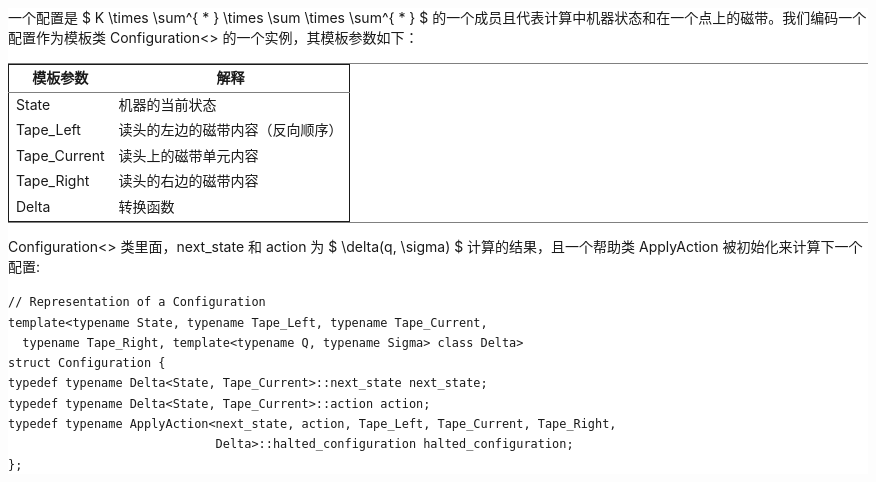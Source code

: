 一个配置是 $ K \\times \\sum^{ * } \\times \\sum \\times \\sum^{ * } $ 的一个成员且代表计算中机器状态和在一个点上的磁带。我们编码一个配置作为模板类 Configuration<> 的一个实例，其模板参数如下：

<table border="2" cellspacing="0" cellpadding="6" rules="groups" frame="hsides">


<colgroup>
<col  class="org-left" />

<col  class="org-left" />
</colgroup>
<thead>
<tr>
<th scope="col" class="org-left">模板参数</th>
<th scope="col" class="org-left">解释</th>
</tr>
</thead>

<tbody>
<tr>
<td class="org-left">State</td>
<td class="org-left">机器的当前状态</td>
</tr>


<tr>
<td class="org-left">Tape_Left</td>
<td class="org-left">读头的左边的磁带内容（反向顺序）</td>
</tr>


<tr>
<td class="org-left">Tape_Current</td>
<td class="org-left">读头上的磁带单元内容</td>
</tr>


<tr>
<td class="org-left">Tape_Right</td>
<td class="org-left">读头的右边的磁带内容</td>
</tr>


<tr>
<td class="org-left">Delta</td>
<td class="org-left">转换函数</td>
</tr>
</tbody>
</table>

Configuration<> 类里面，next_state 和 action 为 $ \\delta(q, \\sigma) $ 计算的结果，且一个帮助类 ApplyAction 被初始化来计算下一个配置:

    // Representation of a Configuration
    template<typename State, typename Tape_Left, typename Tape_Current,
      typename Tape_Right, template<typename Q, typename Sigma> class Delta>
    struct Configuration {
    typedef typename Delta<State, Tape_Current>::next_state next_state;
    typedef typename Delta<State, Tape_Current>::action action;
    typedef typename ApplyAction<next_state, action, Tape_Left, Tape_Current, Tape_Right, 
                                 Delta>::halted_configuration halted_configuration;
    };
